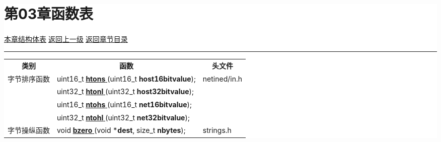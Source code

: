 <h1 id=file_func>
    第03章函数表
</h1>

[本章结构体表](struct.md "包含本章所介绍结构体的详细说明")
[返回上一级](notes.md "第04章笔记")
[返回章节目录](../volume1.md "章节目录")

---

<table>
    <tr>
        <th>类别</th>
        <th>函数</th>
        <th>头文件</th>
    </tr>
    <tr>
        <td rowspan="4">字节排序函数</td>
        <td>
            uint16_t 
            <a href="#func_htons" title="16位，主机字节序 -> 网络字节序">
                <b>htons</b>
            </a>
            (uint16_t <b>host16bitvalue</b>);
        </td>
        <td rowspan="4">netined/in.h</td>
    </tr>
    <tr>
        <td>
            uint32_t
            <a href="#func_htonl" title="32位，主机字节序 -> 网络字节序">
                <b>htonl</b>
            </a>
            (uint32_t <b>host32bitvalue</b>);
        </td>
    </tr>
    <tr>
        <td>
            uint16_t 
            <a href="#func_ntohs" title="16位，网络字节序 -> 主机字节序">
                <b>ntohs</b>
            </a>
            (uint16_t <b>net16bitvalue</b>);
        </td>
    </tr>
    <tr>
        <td>
            uint32_t 
            <a href="#func_ntohl" title="32位，网络字节序 -> 主机字节序">
                <b>ntohl</b>
            </a>
            (uint32_t <b>net32bitvalue</b>);
        </td>
    </tr>
    <tr>
        <td rowspan="6">字节操纵函数</td>
        <td> 
            void 
            <a href="#func_bzero" title="Berkeley 字节置0函数">
                <b>bzero</b>
            </a>
            (void *<b>dest</b>, size_t <b>nbytes</b>); 
        </td>
        <td rowspan="3">strings.h</td>
    </tr>